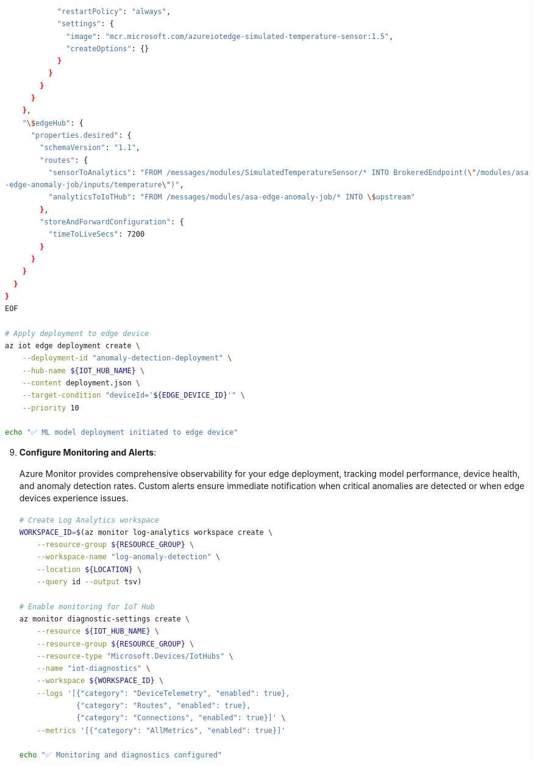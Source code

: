    ```bash
               "restartPolicy": "always",
               "settings": {
                 "image": "mcr.microsoft.com/azureiotedge-simulated-temperature-sensor:1.5",
                 "createOptions": {}
               }
             }
           }
         }
       },
       "\$edgeHub": {
         "properties.desired": {
           "schemaVersion": "1.1",
           "routes": {
             "sensorToAnalytics": "FROM /messages/modules/SimulatedTemperatureSensor/* INTO BrokeredEndpoint(\"/modules/asa-edge-anomaly-job/inputs/temperature\")",
             "analyticsToIoTHub": "FROM /messages/modules/asa-edge-anomaly-job/* INTO \$upstream"
           },
           "storeAndForwardConfiguration": {
             "timeToLiveSecs": 7200
           }
         }
       }
     }
   }
   EOF
   
   # Apply deployment to edge device
   az iot edge deployment create \
       --deployment-id "anomaly-detection-deployment" \
       --hub-name ${IOT_HUB_NAME} \
       --content deployment.json \
       --target-condition "deviceId='${EDGE_DEVICE_ID}'" \
       --priority 10
   
   echo "✅ ML model deployment initiated to edge device"
   ```

9. **Configure Monitoring and Alerts**:

   Azure Monitor provides comprehensive observability for your edge deployment, tracking model performance, device health, and anomaly detection rates. Custom alerts ensure immediate notification when critical anomalies are detected or when edge devices experience issues.

   ```bash
   # Create Log Analytics workspace
   WORKSPACE_ID=$(az monitor log-analytics workspace create \
       --resource-group ${RESOURCE_GROUP} \
       --workspace-name "log-anomaly-detection" \
       --location ${LOCATION} \
       --query id --output tsv)
   
   # Enable monitoring for IoT Hub
   az monitor diagnostic-settings create \
       --resource ${IOT_HUB_NAME} \
       --resource-group ${RESOURCE_GROUP} \
       --resource-type "Microsoft.Devices/IotHubs" \
       --name "iot-diagnostics" \
       --workspace ${WORKSPACE_ID} \
       --logs '[{"category": "DeviceTelemetry", "enabled": true},
                {"category": "Routes", "enabled": true},
                {"category": "Connections", "enabled": true}]' \
       --metrics '[{"category": "AllMetrics", "enabled": true}]'
   
   echo "✅ Monitoring and diagnostics configured"
   ```